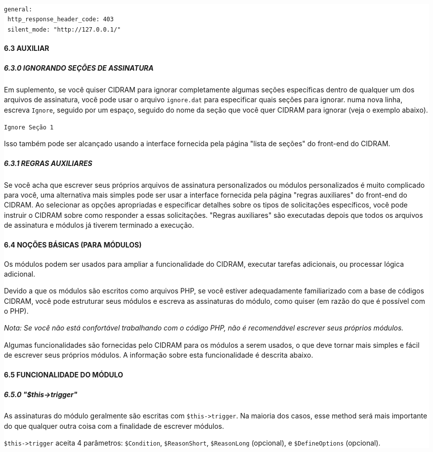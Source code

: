 ```
general:
 http_response_header_code: 403
 silent_mode: "http://127.0.0.1/"
```

#### 6.3 AUXILIAR

##### 6.3.0 IGNORANDO SEÇÕES DE ASSINATURA

Em suplemento, se você quiser CIDRAM para ignorar completamente algumas seções específicas dentro de qualquer um dos arquivos de assinatura, você pode usar o arquivo `ignore.dat` para especificar quais seções para ignorar. numa nova linha, escreva `Ignore`, seguido por um espaço, seguido do nome da seção que você quer CIDRAM para ignorar (veja o exemplo abaixo).

```
Ignore Seção 1
```

Isso também pode ser alcançado usando a interface fornecida pela página "lista de seções" do front-end do CIDRAM.

##### 6.3.1 REGRAS AUXILIARES

Se você acha que escrever seus próprios arquivos de assinatura personalizados ou módulos personalizados é muito complicado para você, uma alternativa mais simples pode ser usar a interface fornecida pela página "regras auxiliares" do front-end do CIDRAM. Ao selecionar as opções apropriadas e especificar detalhes sobre os tipos de solicitações específicos, você pode instruir o CIDRAM sobre como responder a essas solicitações. "Regras auxiliares" são executadas depois que todos os arquivos de assinatura e módulos já tiverem terminado a execução.

#### 6.4 <a name="MODULE_BASICS"></a>NOÇÕES BÁSICAS (PARA MÓDULOS)

Os módulos podem ser usados para ampliar a funcionalidade do CIDRAM, executar tarefas adicionais, ou processar lógica adicional.

Devido a que os módulos são escritos como arquivos PHP, se você estiver adequadamente familiarizado com a base de códigos CIDRAM, você pode estruturar seus módulos e escreva as assinaturas do módulo, como quiser (em razão do que é possível com o PHP).

*Nota: Se você não está confortável trabalhando com o código PHP, não é recomendável escrever seus próprios módulos.*

Algumas funcionalidades são fornecidas pelo CIDRAM para os módulos a serem usados, o que deve tornar mais simples e fácil de escrever seus próprios módulos. A informação sobre esta funcionalidade é descrita abaixo.

#### 6.5 FUNCIONALIDADE DO MÓDULO

##### 6.5.0 "$this->trigger"

As assinaturas do módulo geralmente são escritas com `$this->trigger`. Na maioria dos casos, esse method será mais importante do que qualquer outra coisa com a finalidade de escrever módulos.

`$this->trigger` aceita 4 parâmetros: `$Condition`, `$ReasonShort`, `$ReasonLong` (opcional), e `$DefineOptions` (opcional).
